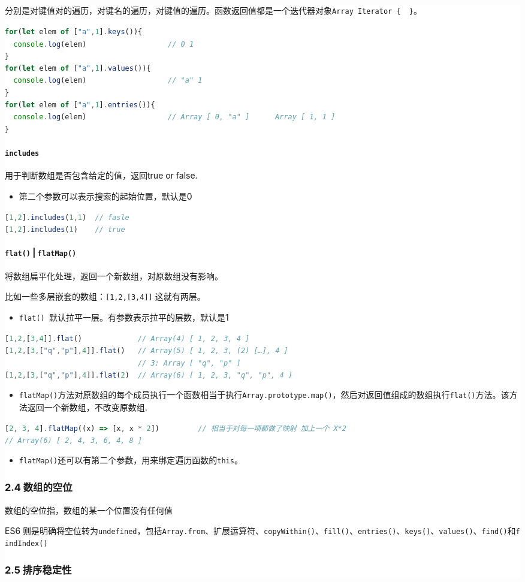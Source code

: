 分别是对键值对的遍历，对键名的遍历，对键值的遍历。函数返回值都是一个迭代器对象`Array Iterator {  }`。

```js
for(let elem of ["a",1].keys()){
  console.log(elem)                   // 0 1
}
for(let elem of ["a",1].values()){
  console.log(elem)                   // "a" 1
}
for(let elem of ["a",1].entries()){
  console.log(elem)                   // Array [ 0, "a" ]      Array [ 1, 1 ]
}
```

#### `includes`

用于判断数组是否包含给定的值，返回true or false.

+ 第二个参数可以表示搜索的起始位置，默认是0

```js
[1,2].includes(1,1)  // fasle
[1,2].includes(1)    // true
```

#### `flat()` | `flatMap()`

将数组扁平化处理，返回一个新数组，对原数组没有影响。

比如一些多层嵌套的数组：`[1,2,[3,4]]` 这就有两层。

+ `flat() `默认拉平一层。有参数表示拉平的层数，默认是1

```js
[1,2,[3,4]].flat()             // Array(4) [ 1, 2, 3, 4 ]
[1,2,[3,["q","p"],4]].flat()   // Array(5) [ 1, 2, 3, (2) […], 4 ]
                               // 3: Array [ "q", "p" ]
[1,2,[3,["q","p"],4]].flat(2)  // Array(6) [ 1, 2, 3, "q", "p", 4 ]
```

+ `flatMap()`方法对原数组的每个成员执行一个函数相当于执行`Array.prototype.map()`，然后对返回值组成的数组执行`flat()`方法。该方法返回一个新数组，不改变原数组.

```js
[2, 3, 4].flatMap((x) => [x, x * 2])         // 相当于对每一项都做了映射 加上一个 X*2
// Array(6) [ 2, 4, 3, 6, 4, 8 ]
```

+ `flatMap()`还可以有第二个参数，用来绑定遍历函数的`this`。

### 2.4 数组的空位

数组的空位指，数组的某一个位置没有任何值

ES6 则是明确将空位转为`undefined`，包括`Array.from`、扩展运算符、`copyWithin()`、`fill()`、`entries()`、`keys()`、`values()`、`find()`和`findIndex()`

### 2.5 排序稳定性


  [1 + 1]: 'age'
